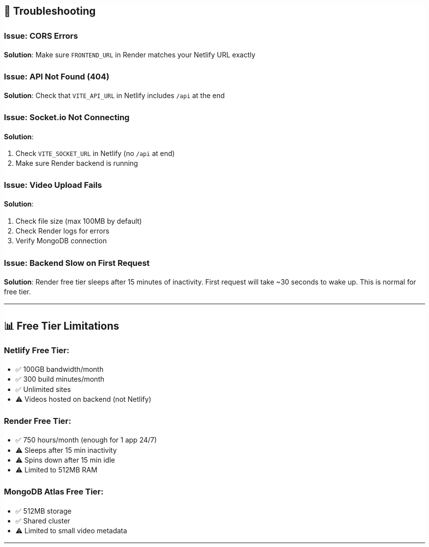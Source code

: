 ## 🔧 Troubleshooting

### Issue: CORS Errors

**Solution**: Make sure `FRONTEND_URL` in Render matches your Netlify URL exactly

### Issue: API Not Found (404)

**Solution**: Check that `VITE_API_URL` in Netlify includes `/api` at the end

### Issue: Socket.io Not Connecting

**Solution**: 
1. Check `VITE_SOCKET_URL` in Netlify (no `/api` at end)
2. Make sure Render backend is running

### Issue: Video Upload Fails

**Solution**: 
1. Check file size (max 100MB by default)
2. Check Render logs for errors
3. Verify MongoDB connection

### Issue: Backend Slow on First Request

**Solution**: Render free tier sleeps after 15 minutes of inactivity. First request will take ~30 seconds to wake up. This is normal for free tier.

---

## 📊 Free Tier Limitations

### Netlify Free Tier:
- ✅ 100GB bandwidth/month
- ✅ 300 build minutes/month
- ✅ Unlimited sites
- ⚠️ Videos hosted on backend (not Netlify)

### Render Free Tier:
- ✅ 750 hours/month (enough for 1 app 24/7)
- ⚠️ Sleeps after 15 min inactivity
- ⚠️ Spins down after 15 min idle
- ⚠️ Limited to 512MB RAM

### MongoDB Atlas Free Tier:
- ✅ 512MB storage
- ✅ Shared cluster
- ⚠️ Limited to small video metadata

---
